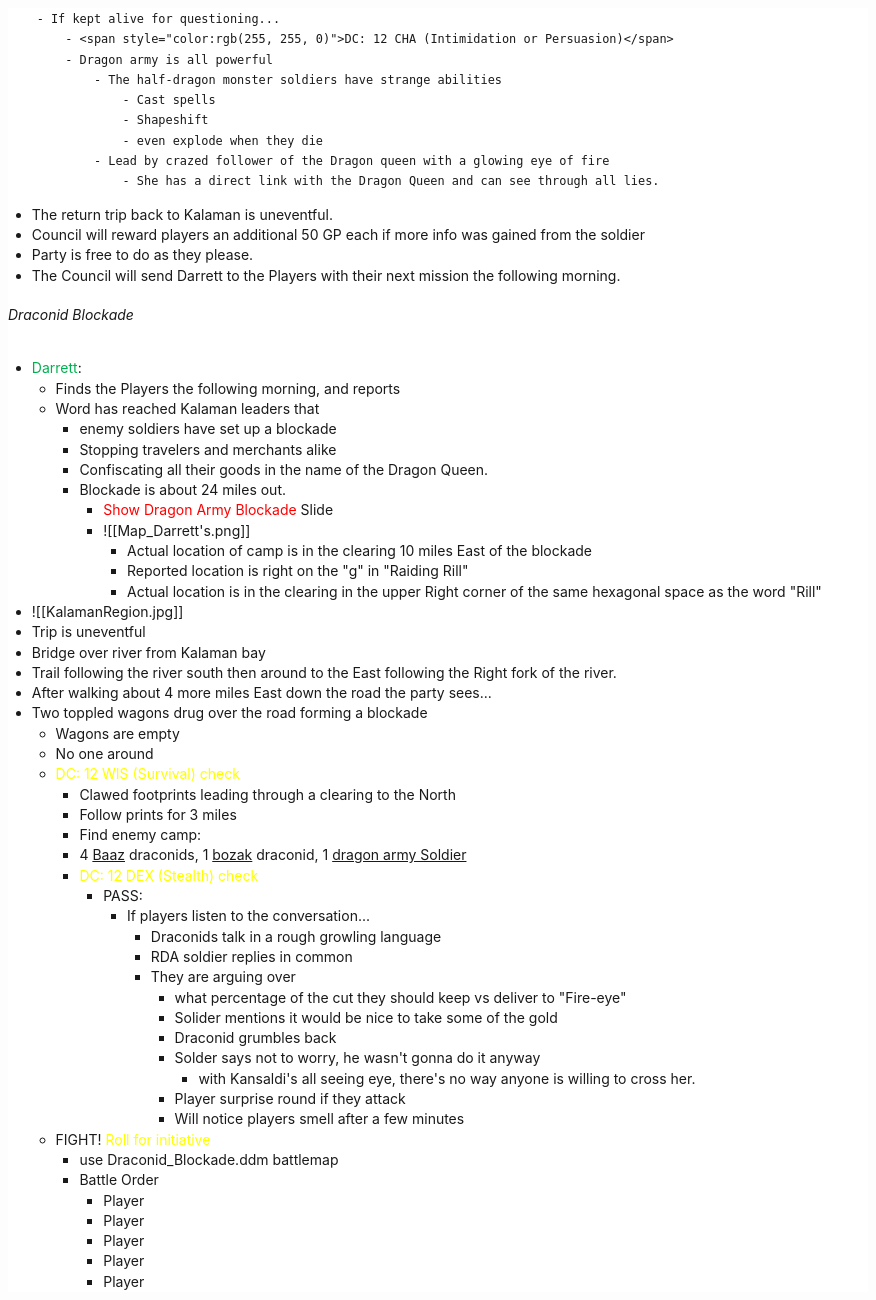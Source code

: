 		- If kept alive for questioning...
			- <span style="color:rgb(255, 255, 0)">DC: 12 CHA (Intimidation or Persuasion)</span> 
			- Dragon army is all powerful
				- The half-dragon monster soldiers have strange abilities
					- Cast spells
					- Shapeshift
					- even explode when they die
				- Lead by crazed follower of the Dragon queen with a glowing eye of fire
					- She has a direct link with the Dragon Queen and can see through all lies. 
- The return trip back to Kalaman is uneventful.
- Council will reward players an additional 50 GP each if more info was gained from the soldier
- Party is free to do as they please.
- The Council will send Darrett to the Players with their next mission the following morning.
###### Draconid Blockade
- <span style="color:rgb(0, 176, 80)">Darrett</span>:
	- Finds the Players the following morning, and reports
	- Word has reached Kalaman leaders that 
		- enemy soldiers have set up a blockade
		- Stopping travelers and merchants alike
		- Confiscating all their goods in the name of the Dragon Queen.
		- Blockade is about 24 miles out.
			- <span style="color:rgb(255, 0, 0)">Show Dragon Army Blockade</span> Slide
			- ![[Map_Darrett's.png]]
				- Actual location of camp is in the clearing 10 miles East of the blockade
				- Reported location is right on the "g" in "Raiding Rill"
				- Actual location is in the clearing in the upper Right corner of the same hexagonal space as the word "Rill"
- ![[KalamanRegion.jpg]]
- Trip is uneventful
- Bridge over river from Kalaman bay
- Trail following the river south then around to the East following the Right fork of the river.
- After walking about 4 more miles East down the road the party sees...
- Two toppled wagons drug over the road forming a blockade
	- Wagons are empty
	- No one around
	- <span style="color:rgb(255, 255, 0)">DC: 12 WIS (Survival) check</span> 
		- Clawed footprints leading through a clearing to the North
		- Follow prints for 3 miles
		- Find enemy camp:
		- 4 [Baaz](https://www.dndbeyond.com/monsters/3081100-baaz-draconian) draconids, 1 [bozak](https://www.dndbeyond.com/monsters/3081101-bozak-draconian) draconid, 1 [dragon army Soldier](https://www.dndbeyond.com/monsters/3081106-dragon-army-soldier)
		- <span style="color:rgb(255, 255, 0)">DC: 12 DEX (Stealth) check</span> 
			- PASS: 
				- If players listen to the conversation...
					- Draconids talk in a rough growling language
					- RDA soldier replies in common
					- They are arguing over 
						- what percentage of the cut they should keep vs deliver to "Fire-eye"
						- Solider mentions it would be nice to take some of the gold
						- Draconid grumbles back
						- Solder says not to worry, he wasn't gonna do it anyway
							- with Kansaldi's all seeing eye, there's no way anyone is willing to cross her. 
						- Player surprise round if they attack              
						- Will notice players smell after a few minutes
	- FIGHT! <span style="color:rgb(255, 255, 0)">Roll for initiative</span> 
		- use Draconid_Blockade.ddm battlemap
		- Battle Order
			- Player
			- Player
			- Player
			- Player
			- Player